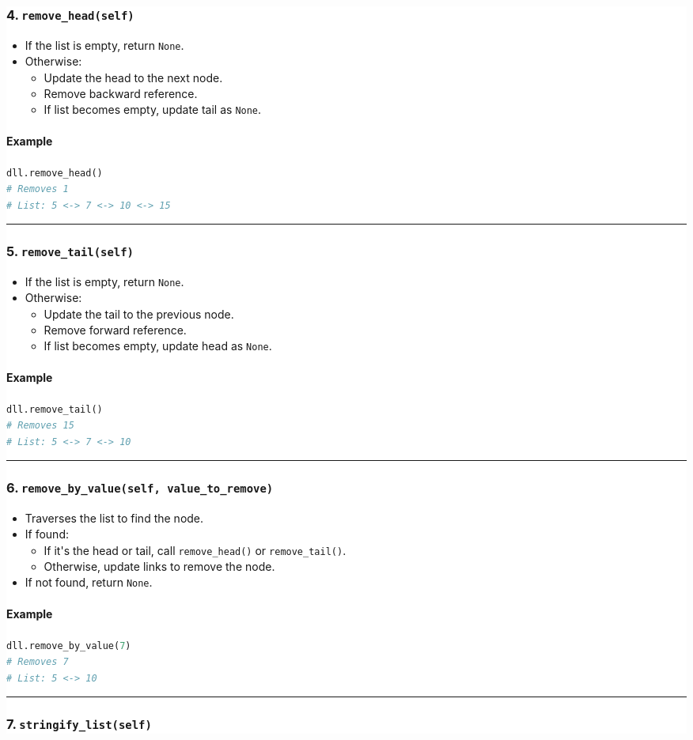 
### **4. `remove_head(self)`**

- If the list is empty, return `None`.
- Otherwise:
  - Update the head to the next node.
  - Remove backward reference.
  - If list becomes empty, update tail as `None`.

#### **Example**

```python
dll.remove_head()
# Removes 1
# List: 5 <-> 7 <-> 10 <-> 15
```

---

### **5. `remove_tail(self)`**

- If the list is empty, return `None`.
- Otherwise:
  - Update the tail to the previous node.
  - Remove forward reference.
  - If list becomes empty, update head as `None`.

#### **Example**

```python
dll.remove_tail()
# Removes 15
# List: 5 <-> 7 <-> 10
```

---

### **6. `remove_by_value(self, value_to_remove)`**

- Traverses the list to find the node.
- If found:
  - If it's the head or tail, call `remove_head()` or `remove_tail()`.
  - Otherwise, update links to remove the node.
- If not found, return `None`.

#### **Example**

```python
dll.remove_by_value(7)
# Removes 7
# List: 5 <-> 10
```

---

### **7. `stringify_list(self)`**
